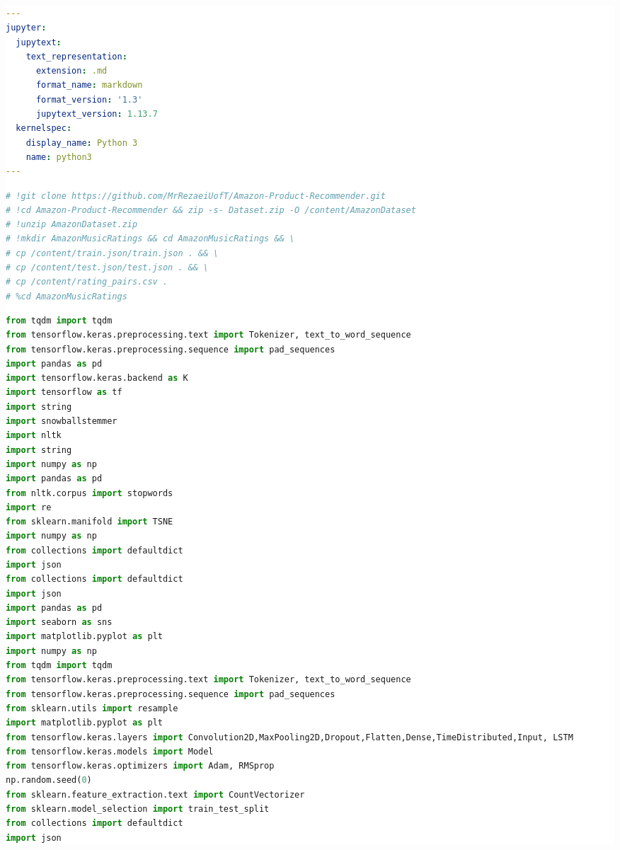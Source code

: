 ```yaml
---
jupyter:
  jupytext:
    text_representation:
      extension: .md
      format_name: markdown
      format_version: '1.3'
      jupytext_version: 1.13.7
  kernelspec:
    display_name: Python 3
    name: python3
---
```


```python colab={"base_uri": "https://localhost:8080/"} id="zaRyPR2aPsNL" executionInfo={"status": "ok", "timestamp": 1622487537613, "user_tz": -330, "elapsed": 412, "user": {"displayName": "Sparsh Agarwal", "photoUrl": "", "userId": "13037694610922482904"}} outputId="e8cb03ea-e5d0-40c1-b3e1-aa6002e21355"
# !git clone https://github.com/MrRezaeiUofT/Amazon-Product-Recommender.git
# !cd Amazon-Product-Recommender && zip -s- Dataset.zip -O /content/AmazonDataset
# !unzip AmazonDataset.zip
# !mkdir AmazonMusicRatings && cd AmazonMusicRatings && \
# cp /content/train.json/train.json . && \
# cp /content/test.json/test.json . && \
# cp /content/rating_pairs.csv .
# %cd AmazonMusicRatings
```

```python id="r-_QIw7Fq0hR" colab={"base_uri": "https://localhost:8080/"} executionInfo={"status": "ok", "timestamp": 1622493335680, "user_tz": -330, "elapsed": 436, "user": {"displayName": "Sparsh Agarwal", "photoUrl": "", "userId": "13037694610922482904"}} outputId="ad5f1cee-d9c4-4671-e973-9a317176edbe"
from tqdm import tqdm
from tensorflow.keras.preprocessing.text import Tokenizer, text_to_word_sequence
from tensorflow.keras.preprocessing.sequence import pad_sequences
import pandas as pd
import tensorflow.keras.backend as K
import tensorflow as tf
import string
import snowballstemmer
import nltk
import string
import numpy as np
import pandas as pd
from nltk.corpus import stopwords
import re
from sklearn.manifold import TSNE
import numpy as np
from collections import defaultdict
import json
from collections import defaultdict
import json
import pandas as pd
import seaborn as sns
import matplotlib.pyplot as plt
import numpy as np
from tqdm import tqdm
from tensorflow.keras.preprocessing.text import Tokenizer, text_to_word_sequence
from tensorflow.keras.preprocessing.sequence import pad_sequences
from sklearn.utils import resample
import matplotlib.pyplot as plt
from tensorflow.keras.layers import Convolution2D,MaxPooling2D,Dropout,Flatten,Dense,TimeDistributed,Input, LSTM
from tensorflow.keras.models import Model
from tensorflow.keras.optimizers import Adam, RMSprop
np.random.seed(0)
from sklearn.feature_extraction.text import CountVectorizer
from sklearn.model_selection import train_test_split
from collections import defaultdict
import json
```